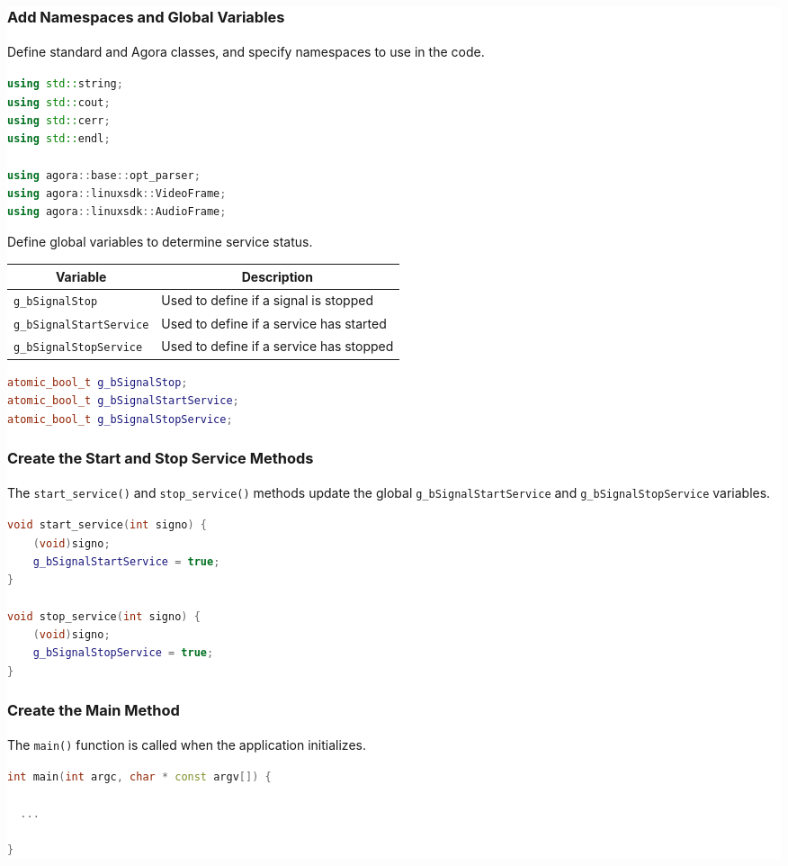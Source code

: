 ### Add Namespaces and Global Variables

Define standard and Agora classes, and specify namespaces to use in the code.

``` c++
using std::string;
using std::cout;
using std::cerr;
using std::endl;

using agora::base::opt_parser;
using agora::linuxsdk::VideoFrame;
using agora::linuxsdk::AudioFrame;

```

Define global variables to determine service status.

Variable|Description
---|---
`g_bSignalStop`|Used to define if a signal is stopped
`g_bSignalStartService`|Used to define if a service has started
`g_bSignalStopService`|Used to define if a service has stopped


``` c++
atomic_bool_t g_bSignalStop;
atomic_bool_t g_bSignalStartService;
atomic_bool_t g_bSignalStopService;
```

### Create the Start and Stop Service Methods

The `start_service()` and `stop_service()` methods update the global `g_bSignalStartService` and `g_bSignalStopService` variables.

``` c++
void start_service(int signo) {
    (void)signo;
    g_bSignalStartService = true;
}

void stop_service(int signo) {
    (void)signo;
    g_bSignalStopService = true;
}
```

### Create the Main Method

The `main()` function is called when the application initializes.

``` c++
int main(int argc, char * const argv[]) {
  
  ...
  
}
```
